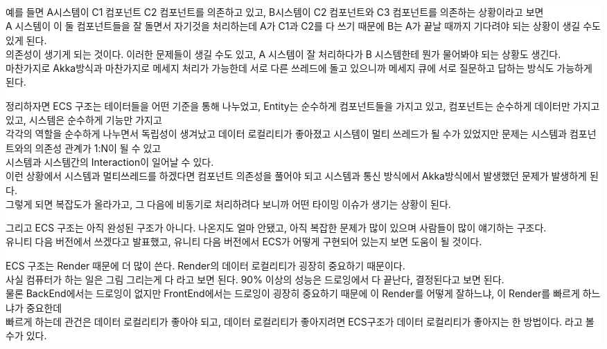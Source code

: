 예를 들면 A시스템이 C1 컴포넌트 C2 컴포넌트를 의존하고 있고, B시스템이 C2 컴포넌트와 C3 컴포넌트를 의존하는 상황이라고 보면 <br />
A 시스템이 이 둘 컴포넌트들을 잘 돌면서 자기것을 처리하는데 A가 C1과 C2를 다 쓰기 때문에 B는 A가 끝날 때까지 기다려야 되는 상황이 생길 수도 있게 된다. <br />
의존성이 생기게 되는 것이다. 이러한 문제들이 생길 수도 있고, A 시스템이 잘 처리하다가 B 시스템한테 뭔가 물어봐야 되는 상황도 생긴다. <br />
마찬가지로 Akka방식과 마찬가지로 메세지 처리가 가능한데 서로 다른 쓰레드에 돌고 있으니까 메세지 큐에 서로 질문하고 답하는 방식도 가능하게 된다. <br />

정리하자면 ECS 구조는 테이터들을 어떤 기준을 통해 나누었고, Entity는 순수하게 컴포넌트들을 가지고 있고, 컴포넌트는 순수하게 데이터만 가지고 있고, 시스템은 순수하게 기능만 가지고 <br />
각각의 역할을 순수하게 나누면서 독립성이 생겨났고 데이터 로컬리티가 좋아졌고 시스템이 멀티 쓰레드가 될 수가 있었지만 문제는 시스템과 컴포넌트와의 의존성 관계가 1:N이 될 수 있고 <br />
시스템과 시스템간의 Interaction이 일어날 수 있다. <br />
이런 상황에서 시스템과 멀티쓰레드를 하겠다면 컴포넌트 의존성을 풀어야 되고 시스템과 통신 방식에서 Akka방식에서 발생했던 문제가 발생하게 된다. <br />
그렇게 되면 복잡도가 올라가고, 그 다음에 비동기로 처리하려다 보니까 어떤 타이밍 이슈가 생기는 상황이 된다. <br />

그리고 ECS 구조는 아직 완성된 구조가 아니다. 나온지도 얼마 안됐고, 아직 복잡한 문제가 많이 있으며 사람들이 많이 얘기하는 구조다. <br />
유니티 다음 버전에서 쓰겠다고 발표했고, 유니티 다음 버전에서 ECS가 어떻게 구현되어 있는지 보면 도움이 될 것이다. <br />

ECS 구조는 Render 때문에 더 많이 쓴다. Render의 데이터 로컬리티가 굉장히 중요하기 때문이다. <br />
사실 컴퓨터가 하는 일은 그림 그리는게 다 라고 보면 된다. 90% 이상의 성능은 드로잉에서 다 끝난다, 결정된다고 보면 된다. <br />
물론 BackEnd에서는 드로잉이 없지만 FrontEnd에서는 드로잉이 굉장히 중요하기 때문에 이 Render를 어떻게 잘하느냐, 이 Render를 빠르게 하느냐가 중요한데 <br />
빠르게 하는데 관건은 데이터 로컬리티가 좋아야 되고, 데이터 로컬리티가 좋아지려면 ECS구조가 데이터 로컬리티가 좋아지는 한 방법이다. 라고 볼 수가 있다. <br />
